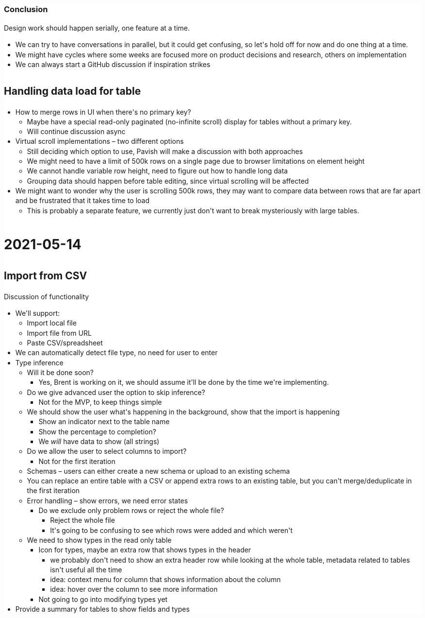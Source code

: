 ### Conclusion
Design work should happen serially, one feature at a time.
- We can try to have conversations in parallel, but it could get confusing, so let's hold off for now and do one thing at a time.
- We might have cycles where some weeks are focused more on product decisions and research, others on implementation
- We can always start a GitHub discussion if inspiration strikes

## Handling data load for table
- How to merge rows in UI when there's no primary key?
    - Maybe have a special read-only paginated (no-infinite scroll) display for tables without a primary key.
    - Will continue discussion async
- Virtual scroll implementations – two different options
    - Still deciding which option to use, Pavish will make a discussion with both approaches
    - We might need to have a limit of 500k rows on a single page due to browser limitations on element height
    - We cannot handle variable row height, need to figure out how to handle long data
    - Grouping data should happen before table editing, since virtual scrolling will be affected
- We might want to wonder why the user is scrolling 500k rows, they may want to compare data between rows that are far apart and be frustrated that it takes time to load
    - This is probably a separate feature, we currently just don't want to break mysteriously with large tables.

# 2021-05-14
## Import from CSV
Discussion of functionality
- We'll support:
    - Import local file
    - Import file from URL
    - Paste CSV/spreadsheet
- We can automatically detect file type, no need for user to enter
- Type inference
    - Will it be done soon?
        - Yes, Brent is working on it, we should assume it'll be done by the time we're implementing.
    - Do we give advanced user the option to skip inference?
        - Not for the MVP, to keep things simple
    - We should show the user what's happening in the background, show that the import is happening
        - Show an indicator next to the table name
        - Show the percentage to completion?
        - We _will_ have data to show (all strings)
    - Do we allow the user to select columns to import?
        - Not for the first iteration
    - Schemas – users can either create a new schema or upload to an existing schema
    - You can replace an entire table with a CSV or append extra rows to an existing table, but you can't merge/deduplicate in the first iteration
    - Error handling – show errors, we need error states
        - Do we exclude only problem rows or reject the whole file?
            - Reject the whole file
            - It's going to be confusing to see which rows were added and which weren't
    - We need to show types in the read only table
        - Icon for types, maybe an extra row that shows types in the header
            - we probably don't need to show an extra header row while looking at the whole table, metadata related to tables isn't useful all the time
            - idea: context menu for column that shows information about the column
            - idea: hover over the column to see more information
        - Not going to go into modifying types yet
- Provide a summary for tables to show fields and types
